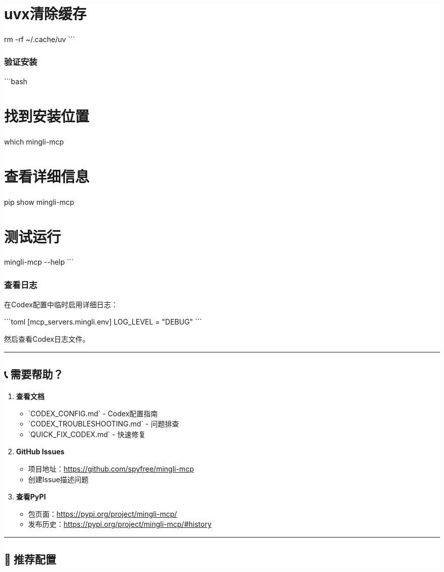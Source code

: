 # uvx清除缓存
rm -rf ~/.cache/uv
\`\`\`

### 验证安装

\`\`\`bash
# 找到安装位置
which mingli-mcp

# 查看详细信息
pip show mingli-mcp

# 测试运行
mingli-mcp --help
\`\`\`

### 查看日志

在Codex配置中临时启用详细日志：

\`\`\`toml
[mcp_servers.mingli.env]
LOG_LEVEL = "DEBUG"
\`\`\`

然后查看Codex日志文件。

---

## 📞 需要帮助？

1. **查看文档**
   - \`CODEX_CONFIG.md\` - Codex配置指南
   - \`CODEX_TROUBLESHOOTING.md\` - 问题排查
   - \`QUICK_FIX_CODEX.md\` - 快速修复

2. **GitHub Issues**
   - 项目地址：https://github.com/spyfree/mingli-mcp
   - 创建Issue描述问题

3. **查看PyPI**
   - 包页面：https://pypi.org/project/mingli-mcp/
   - 发布历史：https://pypi.org/project/mingli-mcp/#history

---

## 🎯 推荐配置

